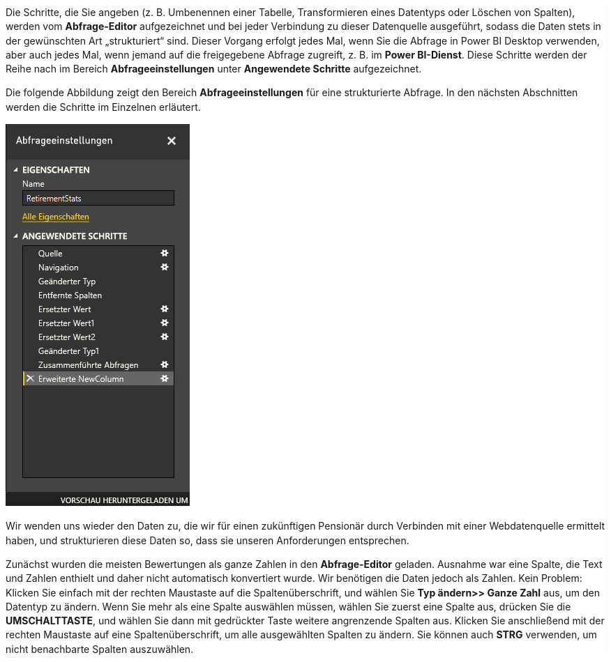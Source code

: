 Die Schritte, die Sie angeben (z. B. Umbenennen einer Tabelle, Transformieren eines Datentyps oder Löschen von Spalten), werden vom **Abfrage-Editor** aufgezeichnet und bei jeder Verbindung zu dieser Datenquelle ausgeführt, sodass die Daten stets in der gewünschten Art „strukturiert“ sind. Dieser Vorgang erfolgt jedes Mal, wenn Sie die Abfrage in Power BI Desktop verwenden, aber auch jedes Mal, wenn jemand auf die freigegebene Abfrage zugreift, z. B. im **Power BI-Dienst**. Diese Schritte werden der Reihe nach im Bereich **Abfrageeinstellungen** unter **Angewendete Schritte** aufgezeichnet.

Die folgende Abbildung zeigt den Bereich **Abfrageeinstellungen** für eine strukturierte Abfrage. In den nächsten Abschnitten werden die Schritte im Einzelnen erläutert.

 ![](media/desktop-getting-started/shapecombine_querysettingsfinished.png)

Wir wenden uns wieder den Daten zu, die wir für einen zukünftigen Pensionär durch Verbinden mit einer Webdatenquelle ermittelt haben, und strukturieren diese Daten so, dass sie unseren Anforderungen entsprechen.

Zunächst wurden die meisten Bewertungen als ganze Zahlen in den **Abfrage-Editor** geladen. Ausnahme war eine Spalte, die Text und Zahlen enthielt und daher nicht automatisch konvertiert wurde. Wir benötigen die Daten jedoch als Zahlen. Kein Problem: Klicken Sie einfach mit der rechten Maustaste auf die Spaltenüberschrift, und wählen Sie **Typ ändern\>> Ganze Zahl** aus, um den Datentyp zu ändern. Wenn Sie mehr als eine Spalte auswählen müssen, wählen Sie zuerst eine Spalte aus, drücken Sie die **UMSCHALTTASTE**, und wählen Sie dann mit gedrückter Taste weitere angrenzende Spalten aus. Klicken Sie anschließend mit der rechten Maustaste auf eine Spaltenüberschrift, um alle ausgewählten Spalten zu ändern. Sie können auch **STRG** verwenden, um nicht benachbarte Spalten auszuwählen.
